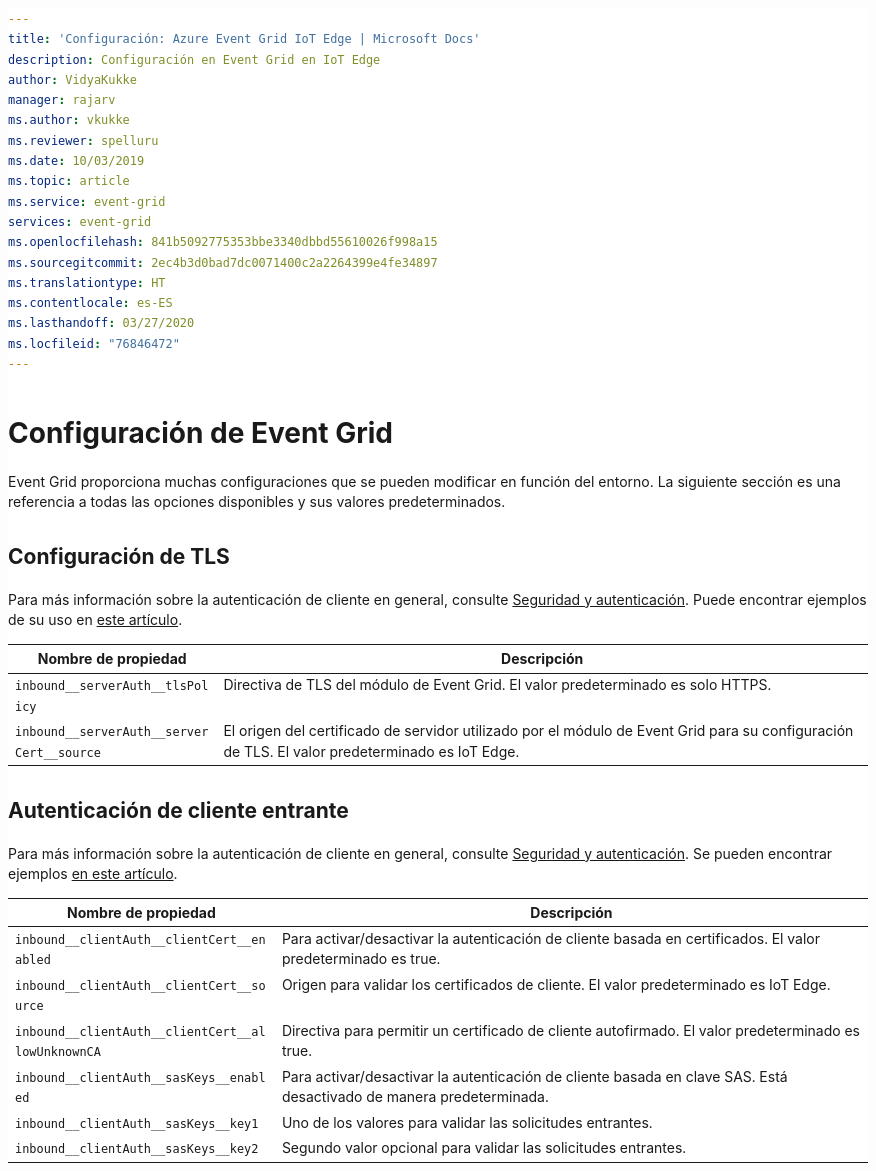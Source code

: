```yaml
---
title: 'Configuración: Azure Event Grid IoT Edge | Microsoft Docs'
description: Configuración en Event Grid en IoT Edge
author: VidyaKukke
manager: rajarv
ms.author: vkukke
ms.reviewer: spelluru
ms.date: 10/03/2019
ms.topic: article
ms.service: event-grid
services: event-grid
ms.openlocfilehash: 841b5092775353bbe3340dbbd55610026f998a15
ms.sourcegitcommit: 2ec4b3d0bad7dc0071400c2a2264399e4fe34897
ms.translationtype: HT
ms.contentlocale: es-ES
ms.lasthandoff: 03/27/2020
ms.locfileid: "76846472"
---
```

# <a name="event-grid-configuration"></a>Configuración de Event Grid

Event Grid proporciona muchas configuraciones que se pueden modificar en función del entorno. La siguiente sección es una referencia a todas las opciones disponibles y sus valores predeterminados.

## <a name="tls-configuration"></a>Configuración de TLS

Para más información sobre la autenticación de cliente en general, consulte [Seguridad y autenticación](security-authentication.md). Puede encontrar ejemplos de su uso en [este artículo](configure-api-protocol.md).

| Nombre de propiedad | Descripción |
| ---------------- | ------------ |
|`inbound__serverAuth__tlsPolicy`| Directiva de TLS del módulo de Event Grid. El valor predeterminado es solo HTTPS.
|`inbound__serverAuth__serverCert__source`| El origen del certificado de servidor utilizado por el módulo de Event Grid para su configuración de TLS. El valor predeterminado es IoT Edge.

## <a name="incoming-client-authentication"></a>Autenticación de cliente entrante

Para más información sobre la autenticación de cliente en general, consulte [Seguridad y autenticación](security-authentication.md). Se pueden encontrar ejemplos [en este artículo](configure-client-auth.md).

| Nombre de propiedad | Descripción |
| ---------------- | ------------ |
|`inbound__clientAuth__clientCert__enabled`| Para activar/desactivar la autenticación de cliente basada en certificados. El valor predeterminado es true.
|`inbound__clientAuth__clientCert__source`| Origen para validar los certificados de cliente. El valor predeterminado es IoT Edge.
|`inbound__clientAuth__clientCert__allowUnknownCA`| Directiva para permitir un certificado de cliente autofirmado. El valor predeterminado es true.
|`inbound__clientAuth__sasKeys__enabled`| Para activar/desactivar la autenticación de cliente basada en clave SAS. Está desactivado de manera predeterminada.
|`inbound__clientAuth__sasKeys__key1`| Uno de los valores para validar las solicitudes entrantes.
|`inbound__clientAuth__sasKeys__key2`| Segundo valor opcional para validar las solicitudes entrantes.
